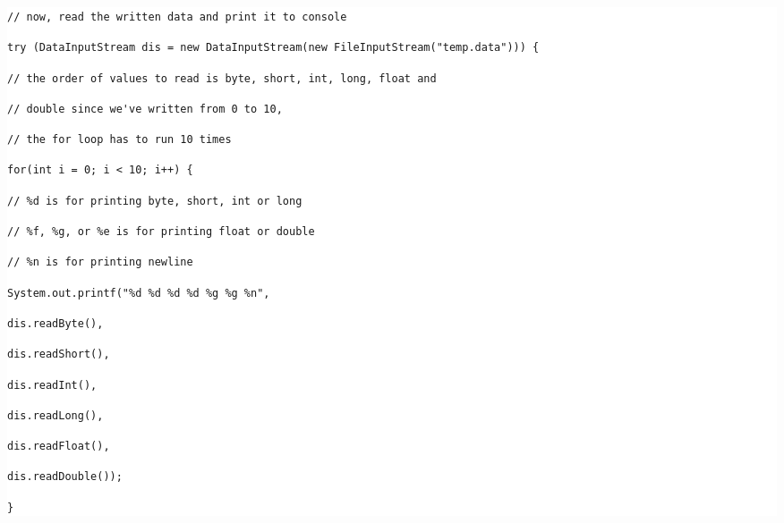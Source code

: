 ```
// now, read the written data and print it to console
```

```
try (DataInputStream dis = new DataInputStream(new FileInputStream("temp.data"))) {
```

```
// the order of values to read is byte, short, int, long, float and
```

```
// double since we've written from 0 to 10,
```

```
// the for loop has to run 10 times
```

```
for(int i = 0; i < 10; i++) {
```

```
// %d is for printing byte, short, int or long
```

```
// %f, %g, or %e is for printing float or double
```

```
// %n is for printing newline
```

```
System.out.printf("%d %d %d %d %g %g %n",
```

```
dis.readByte(),
```

```
dis.readShort(),
```

```
dis.readInt(),
```

```
dis.readLong(),
```

```
dis.readFloat(),
```

```
dis.readDouble());
```

```
}
```
